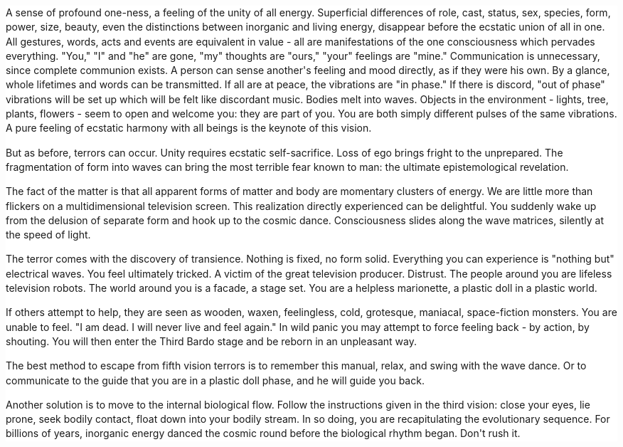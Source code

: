 

A sense of profound one-ness, a feeling of the unity of all energy. 
Superficial differences of role, cast, status, sex, species, form, power, size, 
beauty, even the distinctions between inorganic and living energy, disappear 
before the ecstatic union of all in one. All gestures, words, acts and events 
are equivalent in value - all are manifestations of the one consciousness 
which pervades everything. "You," "I" and "he" are gone, "my" thoughts are 
"ours," "your" feelings are "mine." Communication is unnecessary, since 
complete communion exists. A person can sense another's feeling and mood 
directly, as if they were his own. By a glance, whole lifetimes and words 
can be transmitted. If all are at peace, the vibrations are "in phase." If there 
is discord, "out of phase" vibrations will be set up which will be felt like 
discordant music. Bodies melt into waves. Objects in the environment - 
lights, tree, plants, flowers - seem to open and welcome you: they are part 
of you. You are both simply different pulses of the same vibrations. A pure 
feeling of ecstatic harmony with all beings is the keynote of this vision.



But as before, terrors can occur. Unity requires ecstatic self-sacrifice. Loss 
of ego brings fright to the unprepared. The fragmentation of form into waves 
can bring the most terrible fear known to man: the ultimate epistemological 
revelation.



The fact of the matter is that all apparent forms of matter and body are 
momentary clusters of energy. We are little more than flickers on a 
multidimensional television screen. This realization directly experienced 
can be delightful. You suddenly wake up from the delusion of separate form 
and hook up to the cosmic dance. Consciousness slides along the wave 
matrices, silently at the speed of light.



The terror comes with the discovery of transience. Nothing is fixed, no form 
solid. Everything you can experience is "nothing but" electrical waves. You 
feel ultimately tricked. A victim of the great television producer. Distrust. 
The people around you are lifeless television robots. The world around you is 
a facade, a stage set. You are a helpless marionette, a plastic doll in a 
plastic world.



If others attempt to help, they are seen as wooden, waxen, feelingless, cold, 
grotesque, maniacal, space-fiction monsters. You are unable to feel. "I am 
dead. I will never live and feel again." In wild panic you may attempt to 
force feeling back - by action, by shouting. You will then enter the Third 
Bardo stage and be reborn in an unpleasant way.



The best method to escape from fifth vision terrors is to remember this 
manual, relax, and swing with the wave dance. Or to communicate to the 
guide that you are in a plastic doll phase, and he will guide you back.



Another solution is to move to the internal biological flow. Follow the 
instructions given in the third vision: close your eyes, lie prone, seek bodily 
contact, float down into your bodily stream. In so doing, you are 
recapitulating the evolutionary sequence. For billions of years, inorganic 
energy danced the cosmic round before the biological rhythm began. Don't 
rush it.
